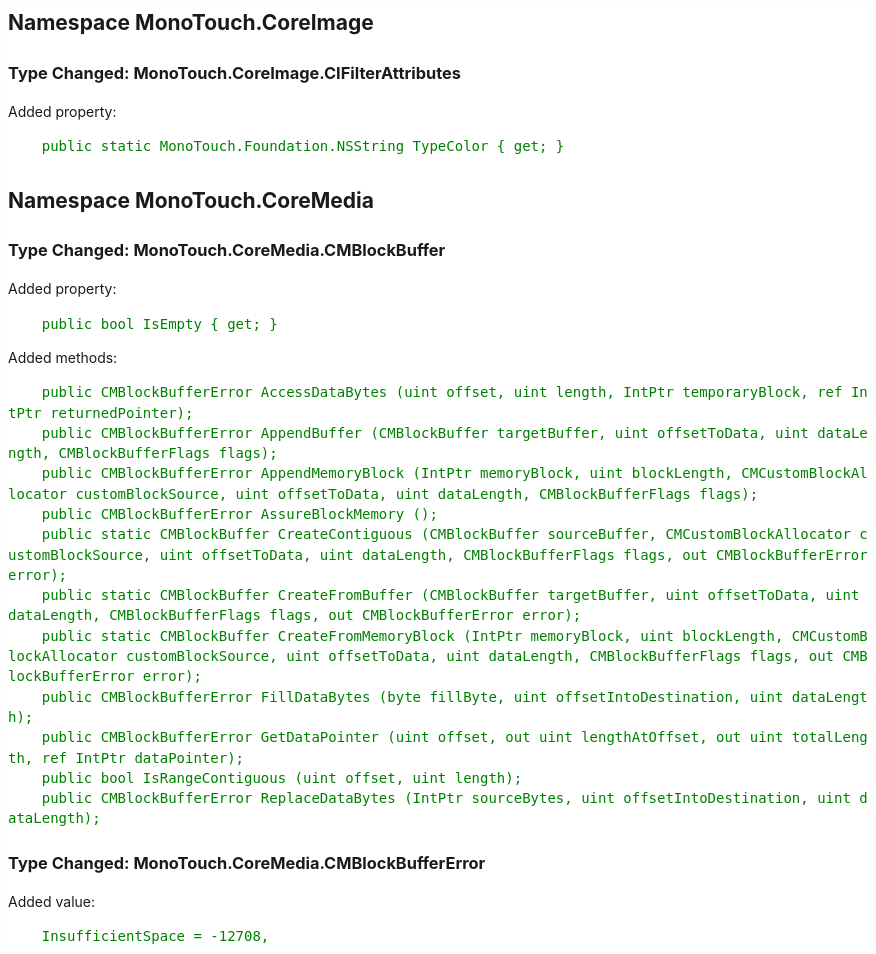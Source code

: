 ## Namespace MonoTouch.CoreImage

### Type Changed: MonoTouch.CoreImage.CIFilterAttributes

Added property:

<pre style='color: green'>
	public static MonoTouch.Foundation.NSString TypeColor { get; }
</pre>

## Namespace MonoTouch.CoreMedia

### Type Changed: MonoTouch.CoreMedia.CMBlockBuffer

Added property:

<pre style='color: green'>
	public bool IsEmpty { get; }
</pre>

Added methods:

<pre style='color: green'>
	public CMBlockBufferError AccessDataBytes (uint offset, uint length, IntPtr temporaryBlock, ref IntPtr returnedPointer);
	public CMBlockBufferError AppendBuffer (CMBlockBuffer targetBuffer, uint offsetToData, uint dataLength, CMBlockBufferFlags flags);
	public CMBlockBufferError AppendMemoryBlock (IntPtr memoryBlock, uint blockLength, CMCustomBlockAllocator customBlockSource, uint offsetToData, uint dataLength, CMBlockBufferFlags flags);
	public CMBlockBufferError AssureBlockMemory ();
	public static CMBlockBuffer CreateContiguous (CMBlockBuffer sourceBuffer, CMCustomBlockAllocator customBlockSource, uint offsetToData, uint dataLength, CMBlockBufferFlags flags, out CMBlockBufferError error);
	public static CMBlockBuffer CreateFromBuffer (CMBlockBuffer targetBuffer, uint offsetToData, uint dataLength, CMBlockBufferFlags flags, out CMBlockBufferError error);
	public static CMBlockBuffer CreateFromMemoryBlock (IntPtr memoryBlock, uint blockLength, CMCustomBlockAllocator customBlockSource, uint offsetToData, uint dataLength, CMBlockBufferFlags flags, out CMBlockBufferError error);
	public CMBlockBufferError FillDataBytes (byte fillByte, uint offsetIntoDestination, uint dataLength);
	public CMBlockBufferError GetDataPointer (uint offset, out uint lengthAtOffset, out uint totalLength, ref IntPtr dataPointer);
	public bool IsRangeContiguous (uint offset, uint length);
	public CMBlockBufferError ReplaceDataBytes (IntPtr sourceBytes, uint offsetIntoDestination, uint dataLength);
</pre>

### Type Changed: MonoTouch.CoreMedia.CMBlockBufferError

Added value:

<pre style='color: green'>
	InsufficientSpace = -12708,
</pre>
